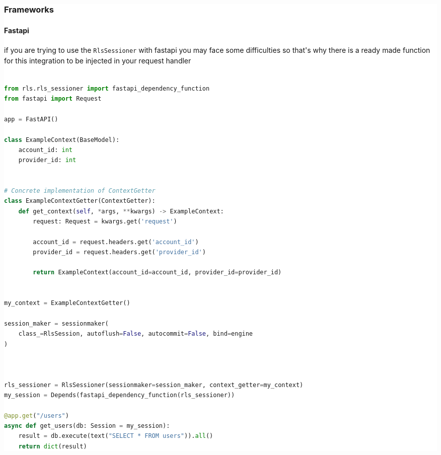 
### Frameworks

#### Fastapi

if you are trying to use the `RlsSessioner` with fastapi you may face some difficulties so that's why there is a ready made function for this integration to be injected in your request handler

```python

from rls.rls_sessioner import fastapi_dependency_function
from fastapi import Request

app = FastAPI()

class ExampleContext(BaseModel):
    account_id: int
    provider_id: int


# Concrete implementation of ContextGetter
class ExampleContextGetter(ContextGetter):
    def get_context(self, *args, **kwargs) -> ExampleContext:
        request: Request = kwargs.get('request')

        account_id = request.headers.get('account_id')
        provider_id = request.headers.get('provider_id')

        return ExampleContext(account_id=account_id, provider_id=provider_id)


my_context = ExampleContextGetter()

session_maker = sessionmaker(
    class_=RlsSession, autoflush=False, autocommit=False, bind=engine
)



rls_sessioner = RlsSessioner(sessionmaker=session_maker, context_getter=my_context)
my_session = Depends(fastapi_dependency_function(rls_sessioner))

@app.get("/users")
async def get_users(db: Session = my_session):
    result = db.execute(text("SELECT * FROM users")).all()
    return dict(result)
```
